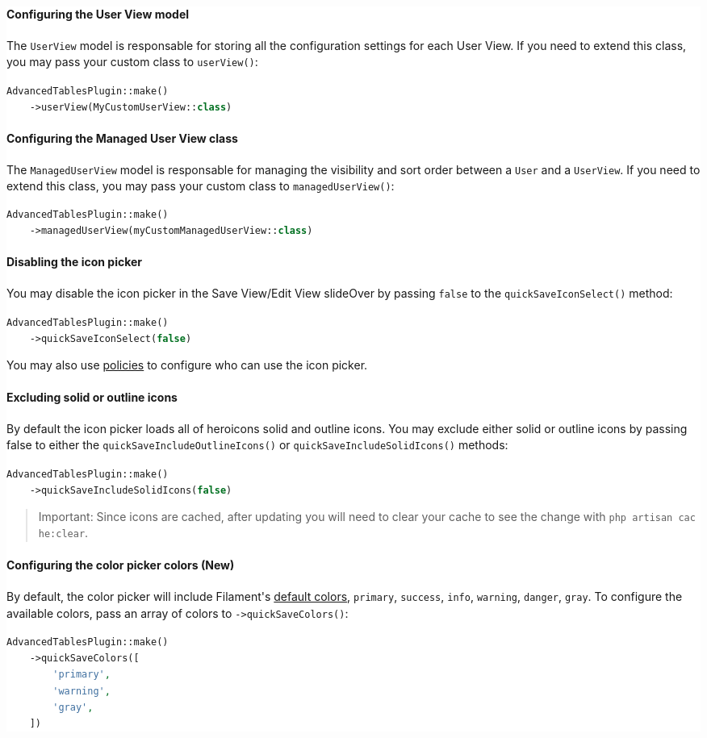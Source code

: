 #### Configuring the User View model

The `UserView` model is responsable for storing all the configuration settings for each User View. If you need to extend this class, you may pass your custom class to `userView()`:

```php
AdvancedTablesPlugin::make()
    ->userView(MyCustomUserView::class)
```

#### Configuring the Managed User View class

The `ManagedUserView` model is responsable for managing the visibility and sort order between a `User` and a `UserView`. If you need to extend this class, you may pass your custom class to `managedUserView()`:

```php
AdvancedTablesPlugin::make()
    ->managedUserView(myCustomManagedUserView::class)
```

#### Disabling the icon picker

You may disable the icon picker in the Save View/Edit View slideOver by passing `false` to the `quickSaveIconSelect()` method:

```php
AdvancedTablesPlugin::make()
    ->quickSaveIconSelect(false)
```

You may also use [policies](#authorization) to configure who can use the icon picker.

#### Excluding solid or outline icons

By default the icon picker loads all of heroicons solid and outline icons. You may exclude either solid or outline icons by passing false to either the `quickSaveIncludeOutlineIcons()` or `quickSaveIncludeSolidIcons()` methods:

```php
AdvancedTablesPlugin::make()
    ->quickSaveIncludeSolidIcons(false)
```

> Important: Since icons are cached, after updating you will need to clear your cache to see the change with `php artisan cache:clear`.

#### Configuring the color picker colors (New)

By default, the color picker will include Filament's [default colors](https://filamentphp.com/docs/3.x/support/colors#customizing-the-default-colors), `primary`, `success`, `info`, `warning`, `danger`, `gray`. To configure the available colors, pass an array of colors to `->quickSaveColors()`:

```php
AdvancedTablesPlugin::make()
    ->quickSaveColors([
        'primary',
        'warning',
        'gray',
    ])
```
